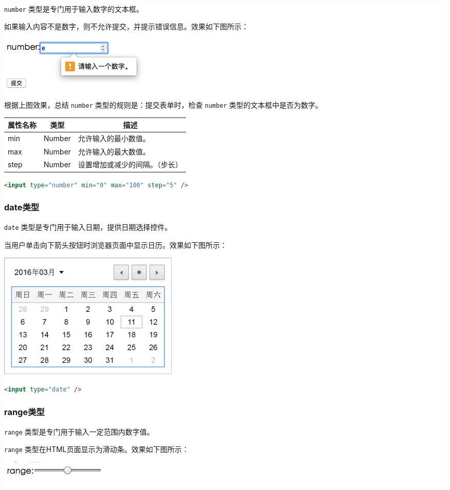 `number` 类型是专门用于输入数字的文本框。

如果输入内容不是数字，则不允许提交，并提示错误信息。效果如下图所示：

![](07.png)

根据上图效果，总结 `number` 类型的规则是：提交表单时，检查 `number` 类型的文本框中是否为数字。

| 属性名称 | 类型 | 描述 |
| --- | --- | --- |
| min | Number | 允许输入的最小数值。 |
| max | Number | 允许输入的最大数值。 |
| step | Number | 设置增加或减少的间隔。（步长）|

```html
<input type="number" min="0" max="100" step="5" />
```

### date类型

`date` 类型是专门用于输入日期，提供日期选择控件。

当用户单击向下箭头按钮时浏览器页面中显示日历。效果如下图所示：

![](08.jpg)

```html
<input type="date" />
```

### range类型

`range` 类型是专门用于输入一定范围内数字值。

`range` 类型在HTML页面显示为滑动条。效果如下图所示：

![](09.png)

